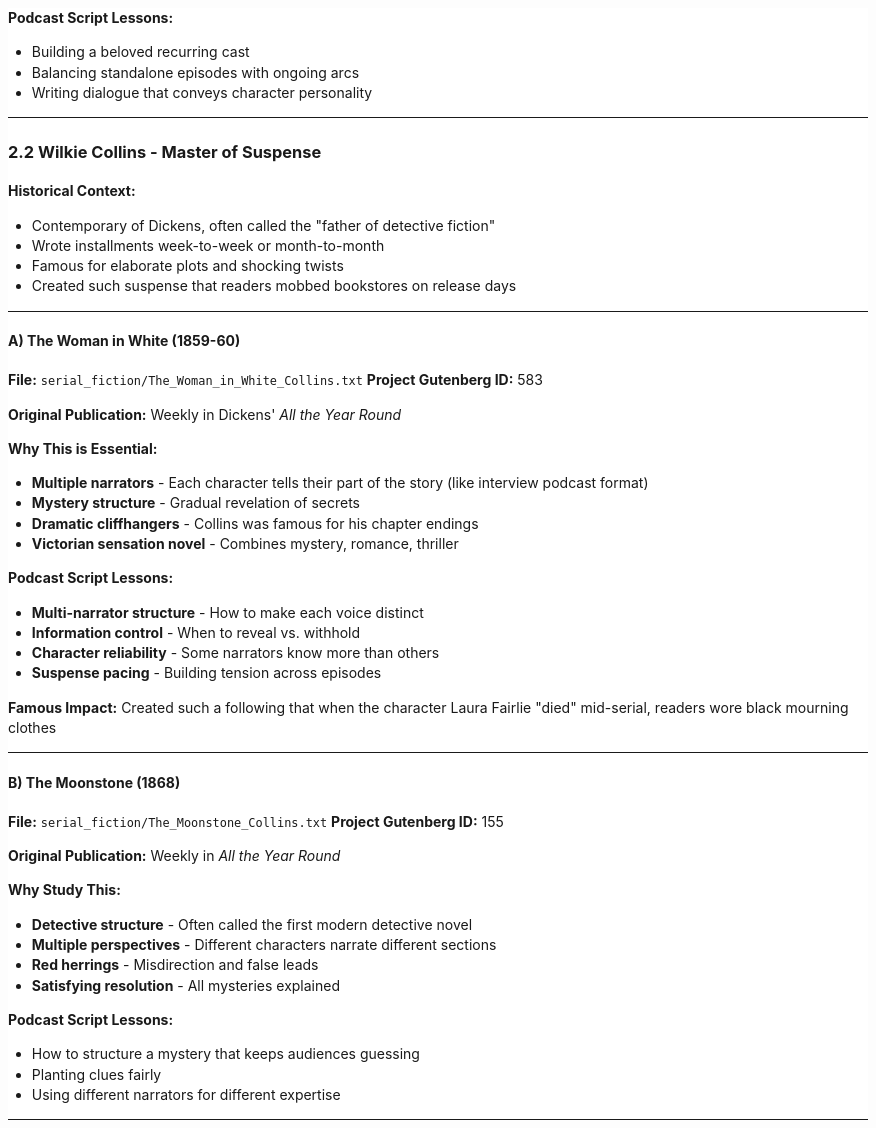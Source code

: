 **Podcast Script Lessons:**
- Building a beloved recurring cast
- Balancing standalone episodes with ongoing arcs
- Writing dialogue that conveys character personality

---

### 2.2 Wilkie Collins - Master of Suspense

**Historical Context:**
- Contemporary of Dickens, often called the "father of detective fiction"
- Wrote installments week-to-week or month-to-month
- Famous for elaborate plots and shocking twists
- Created such suspense that readers mobbed bookstores on release days

---

#### A) The Woman in White (1859-60)
**File:** `serial_fiction/The_Woman_in_White_Collins.txt`
**Project Gutenberg ID:** 583

**Original Publication:** Weekly in Dickens' *All the Year Round*

**Why This is Essential:**
- **Multiple narrators** - Each character tells their part of the story (like interview podcast format)
- **Mystery structure** - Gradual revelation of secrets
- **Dramatic cliffhangers** - Collins was famous for his chapter endings
- **Victorian sensation novel** - Combines mystery, romance, thriller

**Podcast Script Lessons:**
- **Multi-narrator structure** - How to make each voice distinct
- **Information control** - When to reveal vs. withhold
- **Character reliability** - Some narrators know more than others
- **Suspense pacing** - Building tension across episodes

**Famous Impact:** Created such a following that when the character Laura Fairlie "died" mid-serial, readers wore black mourning clothes

---

#### B) The Moonstone (1868)
**File:** `serial_fiction/The_Moonstone_Collins.txt`
**Project Gutenberg ID:** 155

**Original Publication:** Weekly in *All the Year Round*

**Why Study This:**
- **Detective structure** - Often called the first modern detective novel
- **Multiple perspectives** - Different characters narrate different sections
- **Red herrings** - Misdirection and false leads
- **Satisfying resolution** - All mysteries explained

**Podcast Script Lessons:**
- How to structure a mystery that keeps audiences guessing
- Planting clues fairly
- Using different narrators for different expertise

---